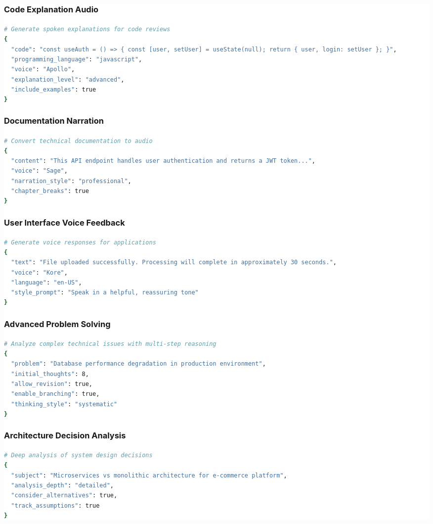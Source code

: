 ### Code Explanation Audio
```bash
# Generate spoken explanations for code reviews
{
  "code": "const useAuth = () => { const [user, setUser] = useState(null); return { user, login: setUser }; }",
  "programming_language": "javascript",
  "voice": "Apollo",
  "explanation_level": "advanced",
  "include_examples": true
}
```

### Documentation Narration
```bash
# Convert technical documentation to audio
{
  "content": "This API endpoint handles user authentication and returns a JWT token...",
  "voice": "Sage",
  "narration_style": "professional",
  "chapter_breaks": true
}
```

### User Interface Voice Feedback
```bash
# Generate voice responses for applications
{
  "text": "File uploaded successfully. Processing will complete in approximately 30 seconds.",
  "voice": "Kore",
  "language": "en-US",
  "style_prompt": "Speak in a helpful, reassuring tone"
}
```

### Advanced Problem Solving
```bash
# Analyze complex technical issues with multi-step reasoning
{
  "problem": "Database performance degradation in production environment",
  "initial_thoughts": 8,
  "allow_revision": true,
  "enable_branching": true,
  "thinking_style": "systematic"
}
```

### Architecture Decision Analysis
```bash
# Deep analysis of system design decisions
{
  "subject": "Microservices vs monolithic architecture for e-commerce platform",
  "analysis_depth": "detailed",
  "consider_alternatives": true,
  "track_assumptions": true
}
```
